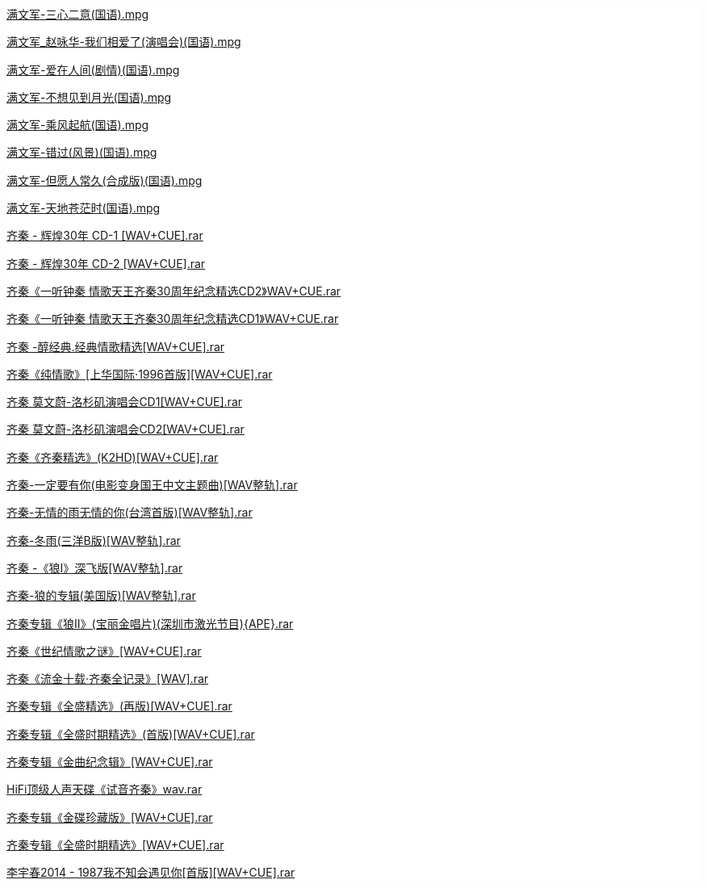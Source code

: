 [满文军-三心二意(国语).mpg](https://url68.ctfile.com/f/62178868-1435696105-93a1e2?p=1866)

[满文军_赵咏华-我们相爱了(演唱会)(国语).mpg](https://url68.ctfile.com/f/62178868-1435696108-9b305c?p=1866)

[满文军-爱在人间(剧情)(国语).mpg](https://url68.ctfile.com/f/62178868-1435696111-c5139c?p=1866)

[满文军-不想见到月光(国语).mpg](https://url68.ctfile.com/f/62178868-1435696114-e3620c?p=1866)

[满文军-乘风起航(国语).mpg](https://url68.ctfile.com/f/62178868-1435696117-1a8e83?p=1866)

[满文军-错过(风景)(国语).mpg](https://url68.ctfile.com/f/62178868-1435696120-3bf02b?p=1866)

[满文军-但愿人常久(合成版)(国语).mpg](https://url68.ctfile.com/f/62178868-1435696123-417eca?p=1866)

[满文军-天地苍茫时(国语).mpg](https://url68.ctfile.com/f/62178868-1435696126-109a06?p=1866)

[齐秦 - 辉煌30年 CD-1 [WAV+CUE].rar](https://url68.ctfile.com/f/62178868-1449981919-10ad46?p=1866)

[齐秦 - 辉煌30年 CD-2 [WAV+CUE].rar](https://url68.ctfile.com/f/62178868-1449981922-b9d4d3?p=1866)

[齐秦《一听钟秦 情歌天王齐秦30周年纪念精选CD2》WAV+CUE.rar](https://url68.ctfile.com/f/62178868-1449981925-fd54d7?p=1866)

[齐秦《一听钟秦 情歌天王齐秦30周年纪念精选CD1》WAV+CUE.rar](https://url68.ctfile.com/f/62178868-1449981928-1363d5?p=1866)

[齐秦 -醇经典.经典情歌精选[WAV+CUE].rar](https://url68.ctfile.com/f/62178868-1449981931-6d47a2?p=1866)

[齐秦《纯情歌》[上华国际·1996首版][WAV+CUE].rar](https://url68.ctfile.com/f/62178868-1449981934-26b834?p=1866)

[齐秦 莫文蔚-洛杉矶演唱会CD1[WAV+CUE].rar](https://url68.ctfile.com/f/62178868-1449981937-336136?p=1866)

[齐秦 莫文蔚-洛杉矶演唱会CD2[WAV+CUE].rar](https://url68.ctfile.com/f/62178868-1449981940-dfda29?p=1866)

[齐秦《齐秦精选》(K2HD)[WAV+CUE].rar](https://url68.ctfile.com/f/62178868-1449981943-28b0d1?p=1866)

[齐秦-一定要有你(电影变身国王中文主题曲)[WAV整轨].rar](https://url68.ctfile.com/f/62178868-1449981946-dc77b4?p=1866)

[齐秦-无情的雨无情的你(台湾首版)[WAV整轨].rar](https://url68.ctfile.com/f/62178868-1449981949-5f023b?p=1866)

[齐秦-冬雨(三洋B版)[WAV整轨].rar](https://url68.ctfile.com/f/62178868-1435711186-451342?p=1866)

[齐秦 -《狼I》深飞版[WAV整轨].rar](https://url68.ctfile.com/f/62178868-1435711189-166383?p=1866)

[齐秦-狼的专辑(美国版)[WAV整轨].rar](https://url68.ctfile.com/f/62178868-1435711192-accce7?p=1866)

[齐秦专辑《狼II》(宝丽金唱片)(深圳市激光节目){APE}.rar](https://url68.ctfile.com/f/62178868-1435711201-cc73c7?p=1866)

[齐秦《世纪情歌之谜》[WAV+CUE].rar](https://url68.ctfile.com/f/62178868-1435711204-d491a1?p=1866)

[齐秦《流金十载·齐秦全记录》[WAV].rar](https://url68.ctfile.com/f/62178868-1435711207-7c88d5?p=1866)

[齐秦专辑《全盛精选》(再版)[WAV+CUE].rar](https://url68.ctfile.com/f/62178868-1435711210-7a5379?p=1866)

[齐秦专辑《全盛时期精选》(首版)[WAV+CUE].rar](https://url68.ctfile.com/f/62178868-1435711213-2665d2?p=1866)

[齐秦专辑《金曲纪念辑》[WAV+CUE].rar](https://url68.ctfile.com/f/62178868-1435711216-634530?p=1866)

[HiFi顶级人声天碟《试音齐秦》wav.rar](https://url68.ctfile.com/f/62178868-1435711222-7822cd?p=1866)

[齐秦专辑《金碟珍藏版》[WAV+CUE].rar](https://url68.ctfile.com/f/62178868-1435711225-1ca60b?p=1866)

[齐秦专辑《全盛时期精选》[WAV+CUE].rar](https://url68.ctfile.com/f/62178868-1435711228-9afa1d?p=1866)

[李宇春2014 - 1987我不知会遇见你[首版][WAV+CUE].rar](https://url68.ctfile.com/f/62178868-1449960400-acc377?p=1866)
